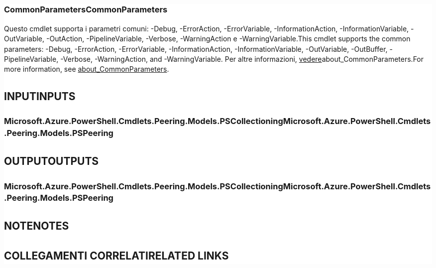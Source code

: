 ### <span data-ttu-id="a9970-148">CommonParameters</span><span class="sxs-lookup"><span data-stu-id="a9970-148">CommonParameters</span></span>
<span data-ttu-id="a9970-149">Questo cmdlet supporta i parametri comuni: -Debug, -ErrorAction, -ErrorVariable, -InformationAction, -InformationVariable, -OutVariable, -OutAction, -PipelineVariable, -Verbose, -WarningAction e -WarningVariable.</span><span class="sxs-lookup"><span data-stu-id="a9970-149">This cmdlet supports the common parameters: -Debug, -ErrorAction, -ErrorVariable, -InformationAction, -InformationVariable, -OutVariable, -OutBuffer, -PipelineVariable, -Verbose, -WarningAction, and -WarningVariable.</span></span> <span data-ttu-id="a9970-150">Per altre informazioni, [vedere](http://go.microsoft.com/fwlink/?LinkID=113216)about_CommonParameters.</span><span class="sxs-lookup"><span data-stu-id="a9970-150">For more information, see [about_CommonParameters](http://go.microsoft.com/fwlink/?LinkID=113216).</span></span>

## <span data-ttu-id="a9970-151">INPUT</span><span class="sxs-lookup"><span data-stu-id="a9970-151">INPUTS</span></span>

### <span data-ttu-id="a9970-152">Microsoft.Azure.PowerShell.Cmdlets.Peering.Models.PSCollectioning</span><span class="sxs-lookup"><span data-stu-id="a9970-152">Microsoft.Azure.PowerShell.Cmdlets.Peering.Models.PSPeering</span></span>

## <span data-ttu-id="a9970-153">OUTPUT</span><span class="sxs-lookup"><span data-stu-id="a9970-153">OUTPUTS</span></span>

### <span data-ttu-id="a9970-154">Microsoft.Azure.PowerShell.Cmdlets.Peering.Models.PSCollectioning</span><span class="sxs-lookup"><span data-stu-id="a9970-154">Microsoft.Azure.PowerShell.Cmdlets.Peering.Models.PSPeering</span></span>

## <span data-ttu-id="a9970-155">NOTE</span><span class="sxs-lookup"><span data-stu-id="a9970-155">NOTES</span></span>

## <span data-ttu-id="a9970-156">COLLEGAMENTI CORRELATI</span><span class="sxs-lookup"><span data-stu-id="a9970-156">RELATED LINKS</span></span>
